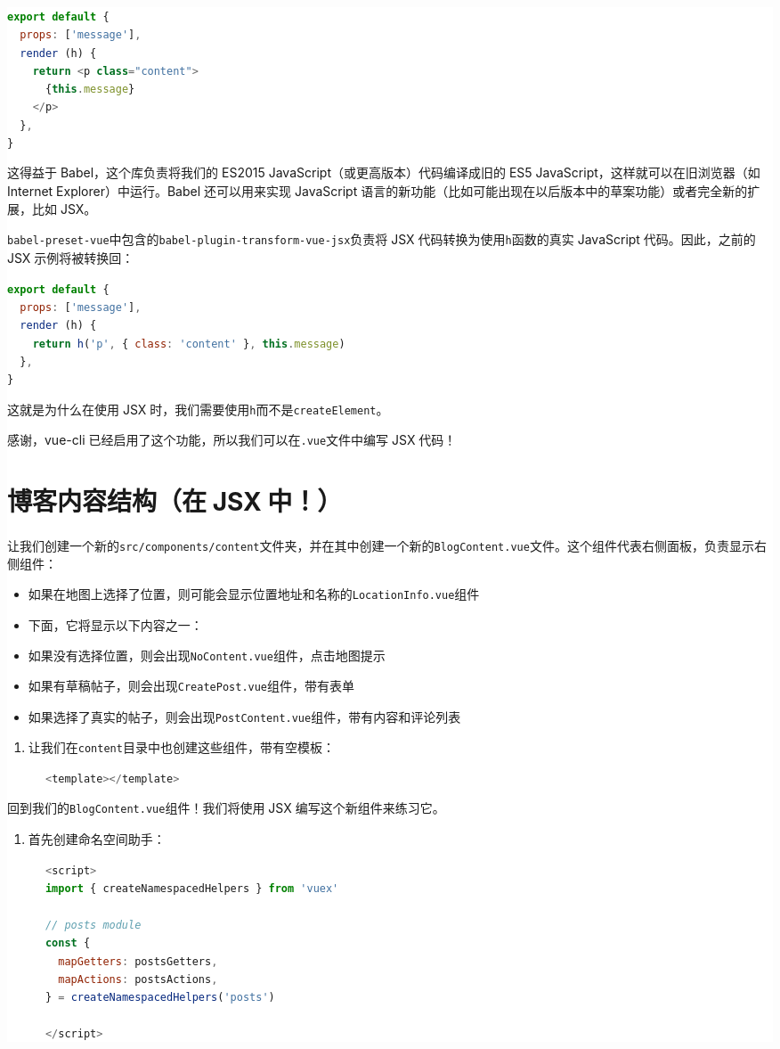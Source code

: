 ```js
export default {
  props: ['message'],
  render (h) {
    return <p class="content">
      {this.message}
    </p>
  },
}
```

这得益于 Babel，这个库负责将我们的 ES2015 JavaScript（或更高版本）代码编译成旧的 ES5 JavaScript，这样就可以在旧浏览器（如 Internet Explorer）中运行。Babel 还可以用来实现 JavaScript 语言的新功能（比如可能出现在以后版本中的草案功能）或者完全新的扩展，比如 JSX。

`babel-preset-vue`中包含的`babel-plugin-transform-vue-jsx`负责将 JSX 代码转换为使用`h`函数的真实 JavaScript 代码。因此，之前的 JSX 示例将被转换回：

```js
export default {
  props: ['message'],
  render (h) {
    return h('p', { class: 'content' }, this.message)
  },
}
```

这就是为什么在使用 JSX 时，我们需要使用`h`而不是`createElement`。

感谢，vue-cli 已经启用了这个功能，所以我们可以在`.vue`文件中编写 JSX 代码！

# 博客内容结构（在 JSX 中！）

让我们创建一个新的`src/components/content`文件夹，并在其中创建一个新的`BlogContent.vue`文件。这个组件代表右侧面板，负责显示右侧组件：

+   如果在地图上选择了位置，则可能会显示位置地址和名称的`LocationInfo.vue`组件

+   下面，它将显示以下内容之一：

+   如果没有选择位置，则会出现`NoContent.vue`组件，点击地图提示

+   如果有草稿帖子，则会出现`CreatePost.vue`组件，带有表单

+   如果选择了真实的帖子，则会出现`PostContent.vue`组件，带有内容和评论列表

1.  让我们在`content`目录中也创建这些组件，带有空模板：

```js
      <template></template>
```

回到我们的`BlogContent.vue`组件！我们将使用 JSX 编写这个新组件来练习它。

1.  首先创建命名空间助手：

```js
      <script>
      import { createNamespacedHelpers } from 'vuex'

      // posts module
      const {
        mapGetters: postsGetters,
        mapActions: postsActions,
      } = createNamespacedHelpers('posts')

      </script>
```
